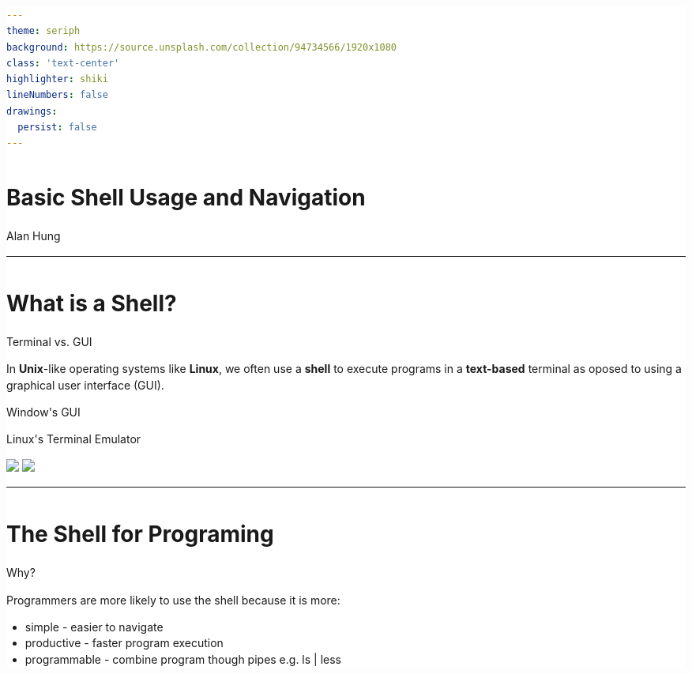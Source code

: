 ```yaml
---
theme: seriph
background: https://source.unsplash.com/collection/94734566/1920x1080
class: 'text-center'
highlighter: shiki
lineNumbers: false
drawings:
  persist: false
---
```


# Basic Shell Usage and Navigation

Alan Hung


<div class="abs-br m-6 flex gap-2">
  <a href="https://github.com/slidevjs/slidev" target="_blank" alt="GitHub"
    class="text-xl icon-btn opacity-50 !border-none !hover:text-white">
    <carbon-logo-github />
  </a>
</div>

---

# What is a Shell?
Terminal vs. GUI


In **Unix**-like operating systems like **Linux**, we often use a **shell** to execute programs in a **text-based** terminal as oposed to using a graphical user interface (GUI).


<div class="grid grid-cols-2">
  <p>Window's GUI</p>
  <p>Linux's Terminal Emulator</p>
  <img style="width: 18vw" border="rounded" src="https://external-content.duckduckgo.com/iu/?u=http%3A%2F%2Ftoastytech.com%2Fguis%2Fwin10start.png&f=1&nofb=1" />
  <img style="width: 18vw" border="rounded" src="https://upload.wikimedia.org/wikipedia/commons/2/29/Linux_command-line._Bash._GNOME_Terminal._screenshot.png" />
</div>

---

# The Shell for Programing
Why?

<div class="grid grid-cols-2 gap-2">
  <div>
  <p>Programmers are more likely to use the shell because it is more:</p>
    <ul>
      <li>simple - easier to navigate </li>
      <li>productive - faster program execution </li>
      <li>programmable - combine program though pipes e.g. ls | less </li>
    </ul>
  </div>

